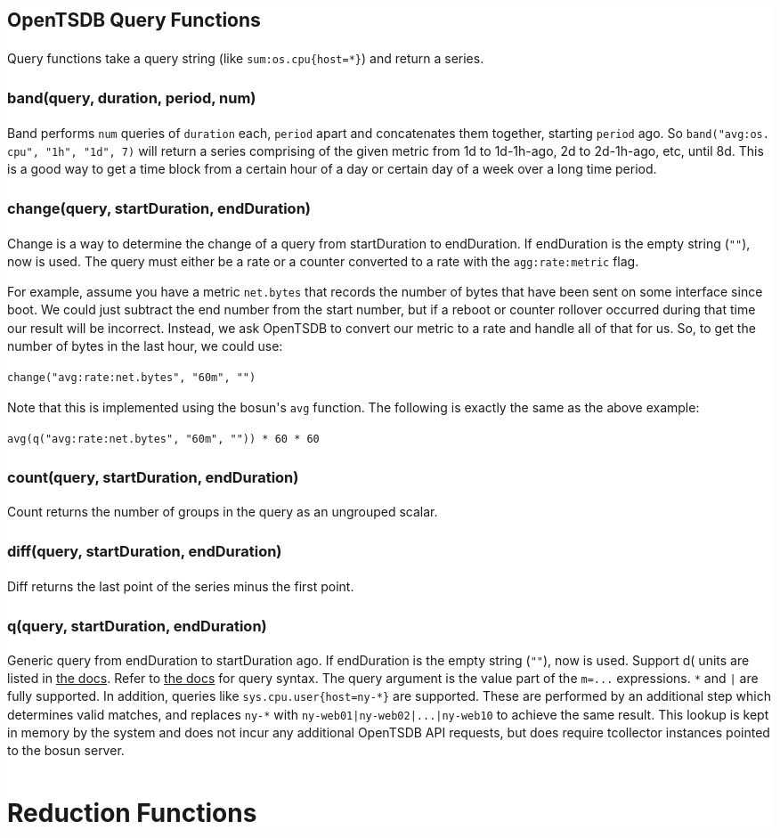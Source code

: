 ## OpenTSDB Query Functions

Query functions take a query string (like `sum:os.cpu{host=*}`) and return a series.

### band(query, duration, period, num)

Band performs `num` queries of `duration` each, `period` apart and concatenates them together, starting `period` ago. So `band("avg:os.cpu", "1h", "1d", 7)` will return a series comprising of the given metric from 1d to 1d-1h-ago, 2d to 2d-1h-ago, etc, until 8d. This is a good way to get a time block from a certain hour of a day or certain day of a week over a long time period.

### change(query, startDuration, endDuration)

Change is a way to determine the change of a query from startDuration to endDuration. If endDuration is the empty string (`""`), now is used. The query must either be a rate or a counter converted to a rate with the `agg:rate:metric` flag.

For example, assume you have a metric `net.bytes` that records the number of bytes that have been sent on some interface since boot. We could just subtract the end number from the start number, but if a reboot or counter rollover occurred during that time our result will be incorrect. Instead, we ask OpenTSDB to convert our metric to a rate and handle all of that for us. So, to get the number of bytes in the last hour, we could use:

`change("avg:rate:net.bytes", "60m", "")`

Note that this is implemented using the bosun's `avg` function. The following is exactly the same as the above example:

`avg(q("avg:rate:net.bytes", "60m", "")) * 60 * 60`

### count(query, startDuration, endDuration)

Count returns the number of groups in the query as an ungrouped scalar.

### diff(query, startDuration, endDuration)

Diff returns the last point of the series minus the first point.

### q(query, startDuration, endDuration)

Generic query from endDuration to startDuration ago. If endDuration is the empty string (`""`), now is used. Support d( units are listed in [the docs](http://opentsdb.net/docs/build/html/user_guide/query/dates.html). Refer to [the docs](http://opentsdb.net/docs/build/html/user_guide/query/index.html) for query syntax. The query argument is the value part of the `m=...` expressions. `*` and `|` are fully supported. In addition, queries like `sys.cpu.user{host=ny-*}` are supported. These are performed by an additional step which determines valid matches, and replaces `ny-*` with `ny-web01|ny-web02|...|ny-web10` to achieve the same result. This lookup is kept in memory by the system and does not incur any additional OpenTSDB API requests, but does require tcollector instances pointed to the bosun server.

# Reduction Functions
